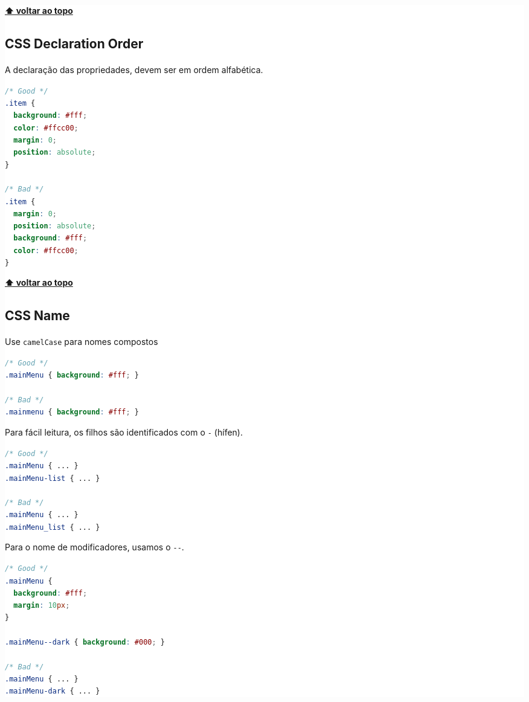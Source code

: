 **[⬆ voltar ao topo](#summary)**

## CSS Declaration Order

A declaração das propriedades, devem ser em ordem alfabética.

```css
/* Good */
.item {
  background: #fff;
  color: #ffcc00;
  margin: 0;
  position: absolute;
}

/* Bad */
.item { 
  margin: 0;
  position: absolute;
  background: #fff;
  color: #ffcc00;
}
```

**[⬆ voltar ao topo](#summary)**

## CSS Name

Use `camelCase` para nomes compostos

```css
/* Good */
.mainMenu { background: #fff; }

/* Bad */
.mainmenu { background: #fff; }
```

Para fácil leitura, os filhos são identificados com o `-` (hífen). 

```css
/* Good */
.mainMenu { ... }
.mainMenu-list { ... }

/* Bad */
.mainMenu { ... }
.mainMenu_list { ... }
```

Para o nome de modificadores, usamos o `--`. 

```css
/* Good */
.mainMenu {
  background: #fff;
  margin: 10px;
}

.mainMenu--dark { background: #000; }

/* Bad */
.mainMenu { ... }
.mainMenu-dark { ... }
```
